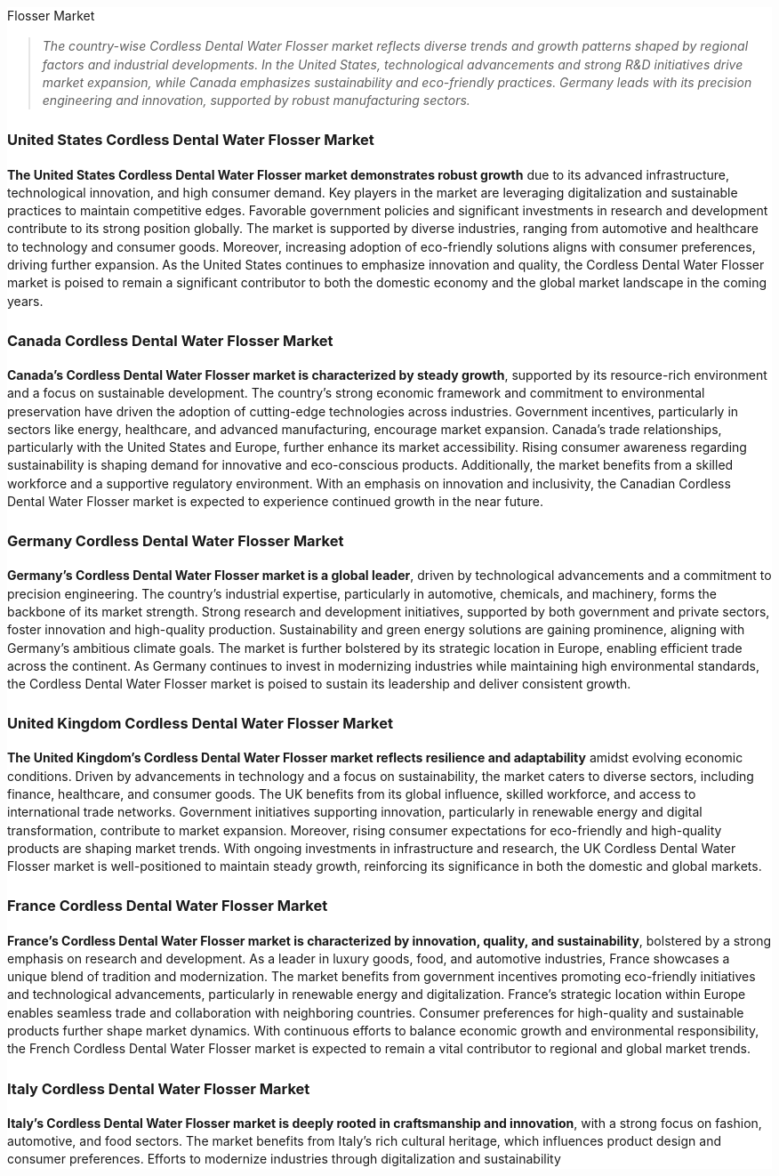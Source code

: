 Flosser Market<br /></span></h1><blockquote><p><em><span class="">The country-wise Cordless Dental Water Flosser market reflects diverse trends and growth patterns shaped by regional factors and industrial developments. In the United States, technological advancements and strong R&amp;D initiatives drive market expansion, while Canada emphasizes sustainability and eco-friendly practices. Germany leads with its precision engineering and innovation, supported by robust manufacturing sectors.</span></em></p></blockquote><h3><strong>United States Cordless Dental Water Flosser Market</strong></h3><p><strong>The United States Cordless Dental Water Flosser market demonstrates robust growth</strong> due to its advanced infrastructure, technological innovation, and high consumer demand. Key players in the market are leveraging digitalization and sustainable practices to maintain competitive edges. Favorable government policies and significant investments in research and development contribute to its strong position globally. The market is supported by diverse industries, ranging from automotive and healthcare to technology and consumer goods. Moreover, increasing adoption of eco-friendly solutions aligns with consumer preferences, driving further expansion. As the United States continues to emphasize innovation and quality, the Cordless Dental Water Flosser market is poised to remain a significant contributor to both the domestic economy and the global market landscape in the coming years.</p><h3><strong>Canada Cordless Dental Water Flosser Market</strong></h3><p><strong>Canada&rsquo;s Cordless Dental Water Flosser market is characterized by steady growth</strong>, supported by its resource-rich environment and a focus on sustainable development. The country&rsquo;s strong economic framework and commitment to environmental preservation have driven the adoption of cutting-edge technologies across industries. Government incentives, particularly in sectors like energy, healthcare, and advanced manufacturing, encourage market expansion. Canada&rsquo;s trade relationships, particularly with the United States and Europe, further enhance its market accessibility. Rising consumer awareness regarding sustainability is shaping demand for innovative and eco-conscious products. Additionally, the market benefits from a skilled workforce and a supportive regulatory environment. With an emphasis on innovation and inclusivity, the Canadian Cordless Dental Water Flosser market is expected to experience continued growth in the near future.</p><h3><strong>Germany Cordless Dental Water Flosser Market</strong></h3><p><strong>Germany&rsquo;s Cordless Dental Water Flosser market is a global leader</strong>, driven by technological advancements and a commitment to precision engineering. The country&rsquo;s industrial expertise, particularly in automotive, chemicals, and machinery, forms the backbone of its market strength. Strong research and development initiatives, supported by both government and private sectors, foster innovation and high-quality production. Sustainability and green energy solutions are gaining prominence, aligning with Germany&rsquo;s ambitious climate goals. The market is further bolstered by its strategic location in Europe, enabling efficient trade across the continent. As Germany continues to invest in modernizing industries while maintaining high environmental standards, the Cordless Dental Water Flosser market is poised to sustain its leadership and deliver consistent growth.</p><h3><strong>United Kingdom Cordless Dental Water Flosser Market</strong></h3><p><strong>The United Kingdom&rsquo;s Cordless Dental Water Flosser market reflects resilience and adaptability</strong> amidst evolving economic conditions. Driven by advancements in technology and a focus on sustainability, the market caters to diverse sectors, including finance, healthcare, and consumer goods. The UK benefits from its global influence, skilled workforce, and access to international trade networks. Government initiatives supporting innovation, particularly in renewable energy and digital transformation, contribute to market expansion. Moreover, rising consumer expectations for eco-friendly and high-quality products are shaping market trends. With ongoing investments in infrastructure and research, the UK Cordless Dental Water Flosser market is well-positioned to maintain steady growth, reinforcing its significance in both the domestic and global markets.</p><h3><strong>France Cordless Dental Water Flosser Market</strong></h3><p><strong>France&rsquo;s Cordless Dental Water Flosser market is characterized by innovation, quality, and sustainability</strong>, bolstered by a strong emphasis on research and development. As a leader in luxury goods, food, and automotive industries, France showcases a unique blend of tradition and modernization. The market benefits from government incentives promoting eco-friendly initiatives and technological advancements, particularly in renewable energy and digitalization. France&rsquo;s strategic location within Europe enables seamless trade and collaboration with neighboring countries. Consumer preferences for high-quality and sustainable products further shape market dynamics. With continuous efforts to balance economic growth and environmental responsibility, the French Cordless Dental Water Flosser market is expected to remain a vital contributor to regional and global market trends.</p><h3><strong>Italy Cordless Dental Water Flosser Market</strong></h3><p><strong>Italy&rsquo;s Cordless Dental Water Flosser market is deeply rooted in craftsmanship and innovation</strong>, with a strong focus on fashion, automotive, and food sectors. The market benefits from Italy&rsquo;s rich cultural heritage, which influences product design and consumer preferences. Efforts to modernize industries through digitalization and sustainability